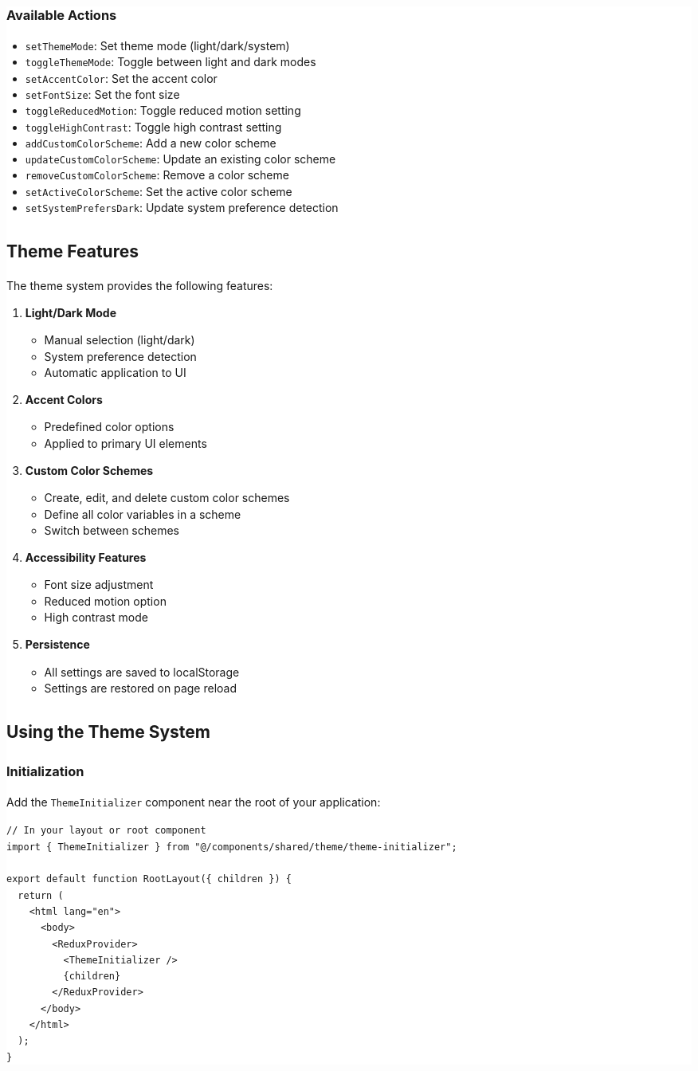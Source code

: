 ### Available Actions

- `setThemeMode`: Set theme mode (light/dark/system)
- `toggleThemeMode`: Toggle between light and dark modes
- `setAccentColor`: Set the accent color
- `setFontSize`: Set the font size
- `toggleReducedMotion`: Toggle reduced motion setting
- `toggleHighContrast`: Toggle high contrast setting
- `addCustomColorScheme`: Add a new color scheme
- `updateCustomColorScheme`: Update an existing color scheme
- `removeCustomColorScheme`: Remove a color scheme
- `setActiveColorScheme`: Set the active color scheme
- `setSystemPrefersDark`: Update system preference detection

## Theme Features

The theme system provides the following features:

1. **Light/Dark Mode**
   - Manual selection (light/dark)
   - System preference detection
   - Automatic application to UI

2. **Accent Colors**
   - Predefined color options
   - Applied to primary UI elements

3. **Custom Color Schemes**
   - Create, edit, and delete custom color schemes
   - Define all color variables in a scheme
   - Switch between schemes

4. **Accessibility Features**
   - Font size adjustment
   - Reduced motion option
   - High contrast mode

5. **Persistence**
   - All settings are saved to localStorage
   - Settings are restored on page reload

## Using the Theme System

### Initialization

Add the `ThemeInitializer` component near the root of your application:

```tsx
// In your layout or root component
import { ThemeInitializer } from "@/components/shared/theme/theme-initializer";

export default function RootLayout({ children }) {
  return (
    <html lang="en">
      <body>
        <ReduxProvider>
          <ThemeInitializer />
          {children}
        </ReduxProvider>
      </body>
    </html>
  );
}
```
